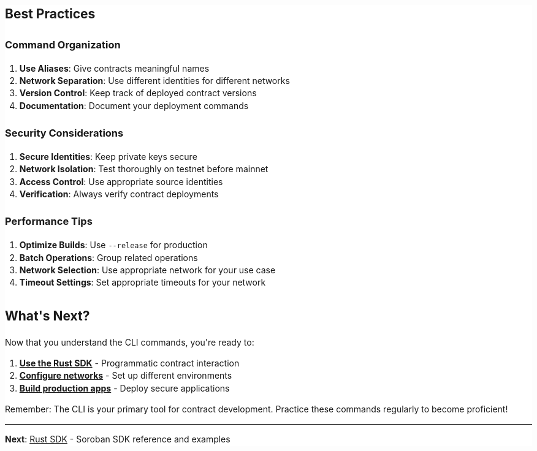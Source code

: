 ## Best Practices

### **Command Organization**

1. **Use Aliases**: Give contracts meaningful names
2. **Network Separation**: Use different identities for different networks
3. **Version Control**: Keep track of deployed contract versions
4. **Documentation**: Document your deployment commands

### **Security Considerations**

1. **Secure Identities**: Keep private keys secure
2. **Network Isolation**: Test thoroughly on testnet before mainnet
3. **Access Control**: Use appropriate source identities
4. **Verification**: Always verify contract deployments

### **Performance Tips**

1. **Optimize Builds**: Use `--release` for production
2. **Batch Operations**: Group related operations
3. **Network Selection**: Use appropriate network for your use case
4. **Timeout Settings**: Set appropriate timeouts for your network

## What's Next?

Now that you understand the CLI commands, you're ready to:

1. **[Use the Rust SDK](rust-sdk.md)** - Programmatic contract interaction
2. **[Configure networks](network-config.md)** - Set up different environments
3. **[Build production apps](advanced/README.md)** - Deploy secure applications

Remember: The CLI is your primary tool for contract development. Practice these commands regularly to become proficient!

---

**Next**: [Rust SDK](rust-sdk.md) - Soroban SDK reference and examples
